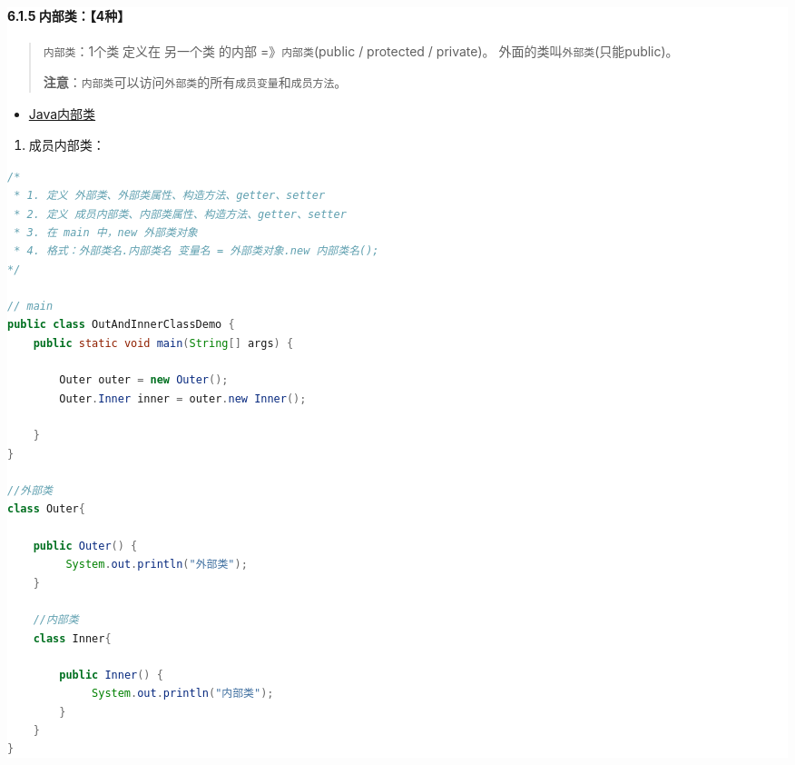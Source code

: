 



#### 6.1.5 内部类：【4种】

>   `内部类`：1个类 定义在 另一个类 的内部 =》`内部类`(public / protected / private)。 外面的类叫`外部类`(只能public)。
>
>    
>
>   **注意**：`内部类`可以访问`外部类`的所有`成员变量`和`成员方法`。
>
>   



-   [Java内部类](https://blog.csdn.net/weixin_42762133/article/details/82890555?ops_request_misc=%257B%2522request%255Fid%2522%253A%2522160906466316780279191862%2522%252C%2522scm%2522%253A%252220140713.130102334.pc%255Fall.%2522%257D&request_id=160906466316780279191862&biz_id=0&utm_medium=distribute.pc_search_result.none-task-blog-2~all~first_rank_v2~rank_v29-3-82890555.pc_search_result_cache&utm_term=Java)



1.  成员内部类：

```java
/*
 * 1. 定义 外部类、外部类属性、构造方法、getter、setter
 * 2. 定义 成员内部类、内部类属性、构造方法、getter、setter
 * 3. 在 main 中，new 外部类对象
 * 4. 格式：外部类名.内部类名 变量名 = 外部类对象.new 内部类名();
*/

// main
public class OutAndInnerClassDemo {
    public static void main(String[] args) {
        
        Outer outer = new Outer();
        Outer.Inner inner = outer.new Inner();
        
    }
}

//外部类
class Outer{  
 
    public Outer() {
         System.out.println("外部类");
    }

    //内部类
    class Inner{
   
        public Inner() {
             System.out.println("内部类");
        }      
    }
}

```
